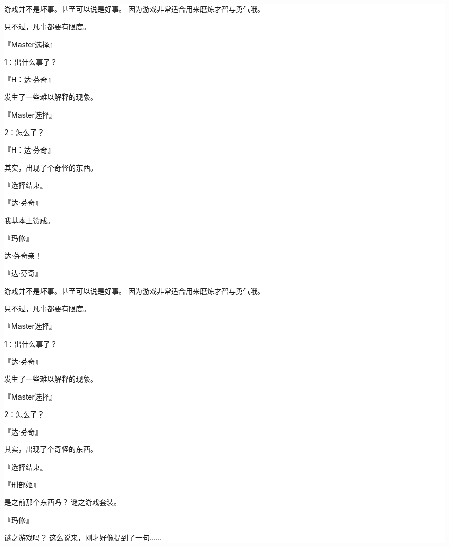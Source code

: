 游戏并不是坏事。甚至可以说是好事。
因为游戏非常适合用来磨炼才智与勇气哦。

只不过，凡事都要有限度。

『Master选择』

1：出什么事了？

『H：达·芬奇』

发生了一些难以解释的现象。

『Master选择』

2：怎么了？

『H：达·芬奇』

其实，出现了个奇怪的东西。

『选择结束』

『达·芬奇』

我基本上赞成。

『玛修』

达·芬奇亲！

『达·芬奇』

游戏并不是坏事。甚至可以说是好事。
因为游戏非常适合用来磨炼才智与勇气哦。

只不过，凡事都要有限度。

『Master选择』

1：出什么事了？

『达·芬奇』

发生了一些难以解释的现象。

『Master选择』

2：怎么了？

『达·芬奇』

其实，出现了个奇怪的东西。

『选择结束』

『刑部姬』

是之前那个东西吗？
谜之游戏套装。

『玛修』

谜之游戏吗？
这么说来，刚才好像提到了一句……
